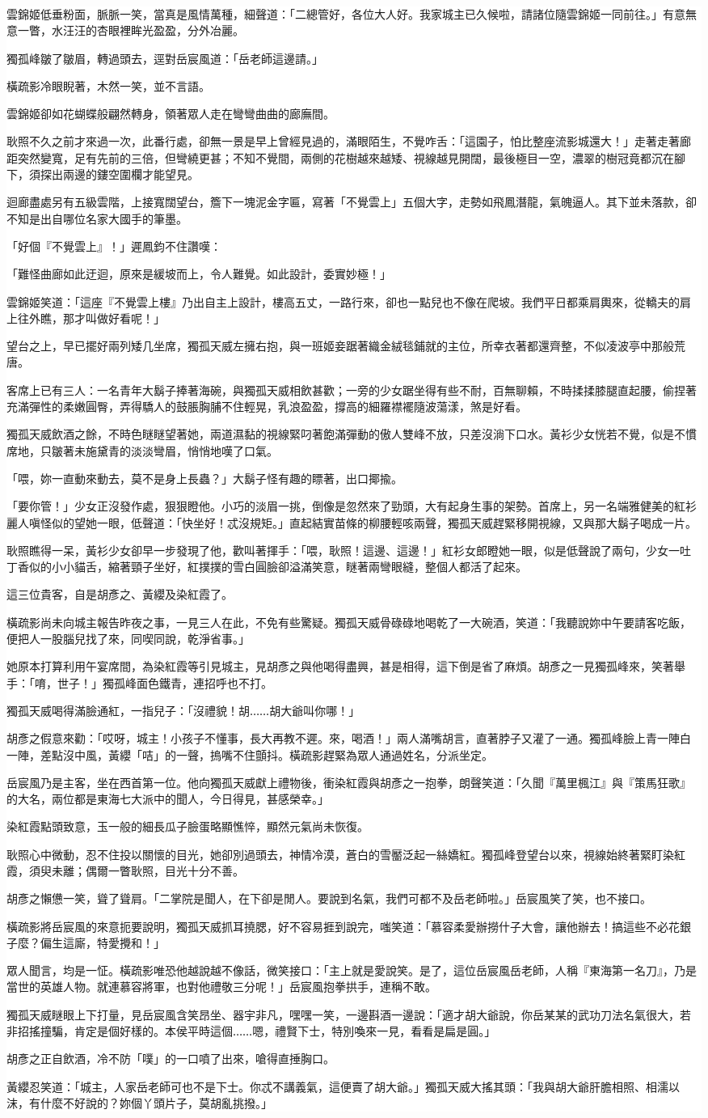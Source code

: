 雲錦姬低垂粉面，脈脈一笑，當真是風情萬種，細聲道：「二總管好，各位大人好。我家城主已久候啦，請諸位隨雲錦姬一同前往。」有意無意一瞥，水汪汪的杏眼裡眸光盈盈，分外冶麗。

獨孤峰皺了皺眉，轉過頭去，逕對岳宸風道：「岳老師這邊請。」

橫疏影冷眼睨著，木然一笑，並不言語。

雲錦姬卻如花蝴蝶般翩然轉身，領著眾人走在彎彎曲曲的廊廡間。

耿照不久之前才來過一次，此番行處，卻無一景是早上曾經見過的，滿眼陌生，不覺咋舌：「這園子，怕比整座流影城還大！」走著走著廊距突然變寬，足有先前的三倍，但彎繞更甚；不知不覺間，兩側的花樹越來越矮、視線越見開闊，最後極目一空，濃翠的樹冠竟都沉在腳下，須探出兩邊的鏤空圍欄才能望見。

迴廊盡處另有五級雲階，上接寬闊望台，簷下一塊泥金字匾，寫著「不覺雲上」五個大字，走勢如飛鳳潛龍，氣魄逼人。其下並未落款，卻不知是出自哪位名家大國手的筆墨。

「好個『不覺雲上』！」遲鳳鈞不住讚嘆：

「難怪曲廊如此迂迴，原來是緩坡而上，令人難覺。如此設計，委實妙極！」

雲錦姬笑道：「這座『不覺雲上樓』乃出自主上設計，樓高五丈，一路行來，卻也一點兒也不像在爬坡。我們平日都乘肩輿來，從轎夫的肩上往外瞧，那才叫做好看呢！」

望台之上，早已擺好兩列矮几坐席，獨孤天威左擁右抱，與一班姬妾踞著織金絨毯鋪就的主位，所幸衣著都還齊整，不似凌波亭中那般荒唐。

客席上已有三人：一名青年大鬍子捧著海碗，與獨孤天威相飲甚歡；一旁的少女踞坐得有些不耐，百無聊賴，不時揉揉膝腿直起腰，偷捏著充滿彈性的柔嫩圓臀，弄得驕人的鼓脹胸脯不住輕晃，乳浪盈盈，撐高的細羅襟襬隨波蕩漾，煞是好看。

獨孤天威飲酒之餘，不時色瞇瞇望著她，兩道濕黏的視線緊叼著飽滿彈動的傲人雙峰不放，只差沒淌下口水。黃衫少女恍若不覺，似是不慣席地，只皺著未施黛青的淡淡彎眉，悄悄地嘆了口氣。

「喂，妳一直動來動去，莫不是身上長蟲？」大鬍子怪有趣的瞟著，出口揶揄。

「要你管！」少女正沒發作處，狠狠瞪他。小巧的淡眉一挑，倒像是忽然來了勁頭，大有起身生事的架勢。首席上，另一名端雅健美的紅衫麗人嗔怪似的望她一眼，低聲道：「快坐好！忒沒規矩。」直起結實苗條的柳腰輕咳兩聲，獨孤天威趕緊移開視線，又與那大鬍子喝成一片。

耿照瞧得一呆，黃衫少女卻早一步發現了他，歡叫著揮手：「喂，耿照！這邊、這邊！」紅衫女郎瞪她一眼，似是低聲說了兩句，少女一吐丁香似的小小貓舌，縮著頸子坐好，紅撲撲的雪白圓臉卻溢滿笑意，瞇著兩彎眼縫，整個人都活了起來。

這三位貴客，自是胡彥之、黃纓及染紅霞了。

橫疏影尚未向城主報告昨夜之事，一見三人在此，不免有些驚疑。獨孤天威骨碌碌地喝乾了一大碗酒，笑道：「我聽說妳中午要請客吃飯，便把人一股腦兒找了來，同喫同說，乾淨省事。」

她原本打算利用午宴席間，為染紅霞等引見城主，見胡彥之與他喝得盡興，甚是相得，這下倒是省了麻煩。胡彥之一見獨孤峰來，笑著舉手：「唷，世子！」獨孤峰面色鐵青，連招呼也不打。

獨孤天威喝得滿臉通紅，一指兒子：「沒禮貌！胡……胡大爺叫你哪！」

胡彥之假意來勸：「哎呀，城主！小孩子不懂事，長大再教不遲。來，喝酒！」兩人滿嘴胡言，直著脖子又灌了一通。獨孤峰臉上青一陣白一陣，差點沒中風，黃纓「咭」的一聲，摀嘴不住顫抖。橫疏影趕緊為眾人通過姓名，分派坐定。

岳宸風乃是主客，坐在西首第一位。他向獨孤天威獻上禮物後，衝染紅霞與胡彥之一抱拳，朗聲笑道：「久聞『萬里楓江』與『策馬狂歌』的大名，兩位都是東海七大派中的聞人，今日得見，甚感榮幸。」

染紅霞點頭致意，玉一般的細長瓜子臉蛋略顯憔悴，顯然元氣尚未恢復。

耿照心中微動，忍不住投以關懷的目光，她卻別過頭去，神情冷漠，蒼白的雪靨泛起一絲嬌紅。獨孤峰登望台以來，視線始終著緊盯染紅霞，須臾未離；偶爾一瞥耿照，目光十分不善。

胡彥之懶憊一笑，聳了聳肩。「二掌院是聞人，在下卻是閒人。要說到名氣，我們可都不及岳老師啦。」岳宸風笑了笑，也不接口。

橫疏影將岳宸風的來意扼要說明，獨孤天威抓耳撓腮，好不容易捱到說完，嗤笑道：「慕容柔愛辦撈什子大會，讓他辦去！搞這些不必花銀子麼？偏生這廝，特愛攪和！」

眾人聞言，均是一怔。橫疏影唯恐他越說越不像話，微笑接口：「主上就是愛說笑。是了，這位岳宸風岳老師，人稱『東海第一名刀』，乃是當世的英雄人物。就連慕容將軍，也對他禮敬三分呢！」岳宸風抱拳拱手，連稱不敢。

獨孤天威瞇眼上下打量，見岳宸風含笑昂坐、器宇非凡，嘿嘿一笑，一邊斟酒一邊說：「適才胡大爺說，你岳某某的武功刀法名氣很大，若非招搖撞騙，肯定是個好樣的。本侯平時這個……嗯，禮賢下士，特別喚來一見，看看是扁是圓。」

胡彥之正自飲酒，冷不防「噗」的一口噴了出來，嗆得直捶胸口。

黃纓忍笑道：「城主，人家岳老師可也不是下士。你忒不講義氣，這便賣了胡大爺。」獨孤天威大搖其頭：「我與胡大爺肝膽相照、相濡以沫，有什麼不好說的？妳個丫頭片子，莫胡亂挑撥。」
